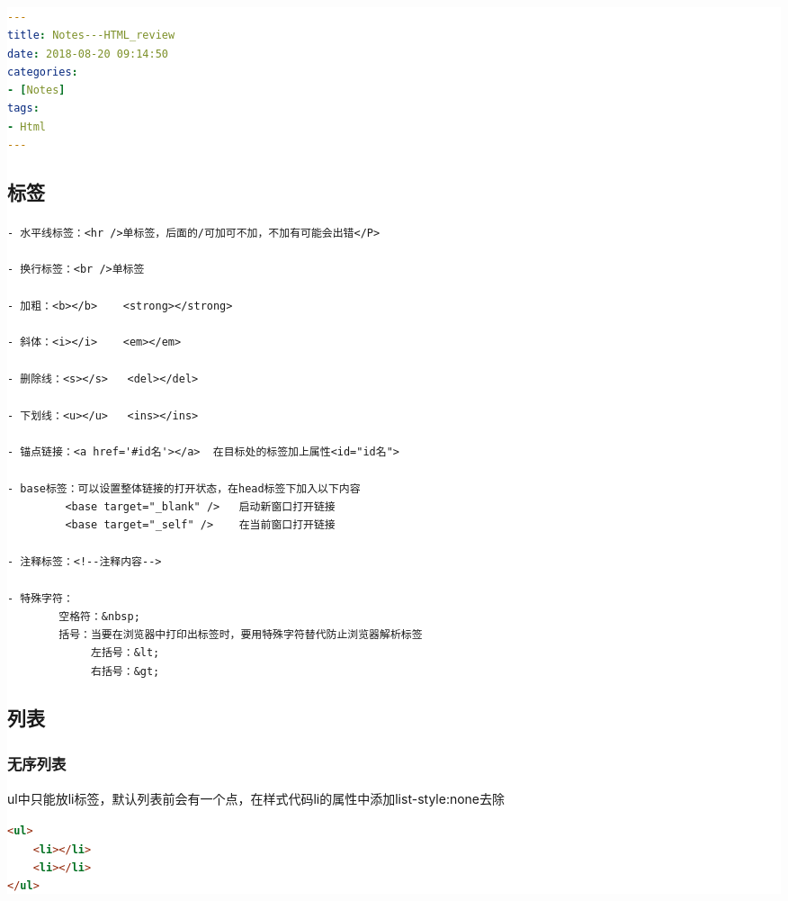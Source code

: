 ```yaml
---
title: Notes---HTML_review
date: 2018-08-20 09:14:50
categories:
- [Notes]
tags:
- Html
---
```


## 标签
```
- 水平线标签：<hr />单标签，后面的/可加可不加，不加有可能会出错</P>

- 换行标签：<br />单标签

- 加粗：<b></b>	<strong></strong>

- 斜体：<i></i>	<em></em>

- 删除线：<s></s>	<del></del>

- 下划线：<u></u>	<ins></ins>

- 锚点链接：<a href='#id名'></a>	在目标处的标签加上属性<id="id名">

- base标签：可以设置整体链接的打开状态，在head标签下加入以下内容
		 <base target="_blank" />	启动新窗口打开链接
		 <base target="_self" />	在当前窗口打开链接

- 注释标签：<!--注释内容-->

- 特殊字符：
		空格符：&nbsp;
		括号：当要在浏览器中打印出标签时，要用特殊字符替代防止浏览器解析标签
			 左括号：&lt;
			 右括号：&gt;
```

## 列表
### 无序列表
ul中只能放li标签，默认列表前会有一个点，在样式代码li的属性中添加list-style:none去除
```html
<ul>
	<li></li>
	<li></li>
</ul>
```

